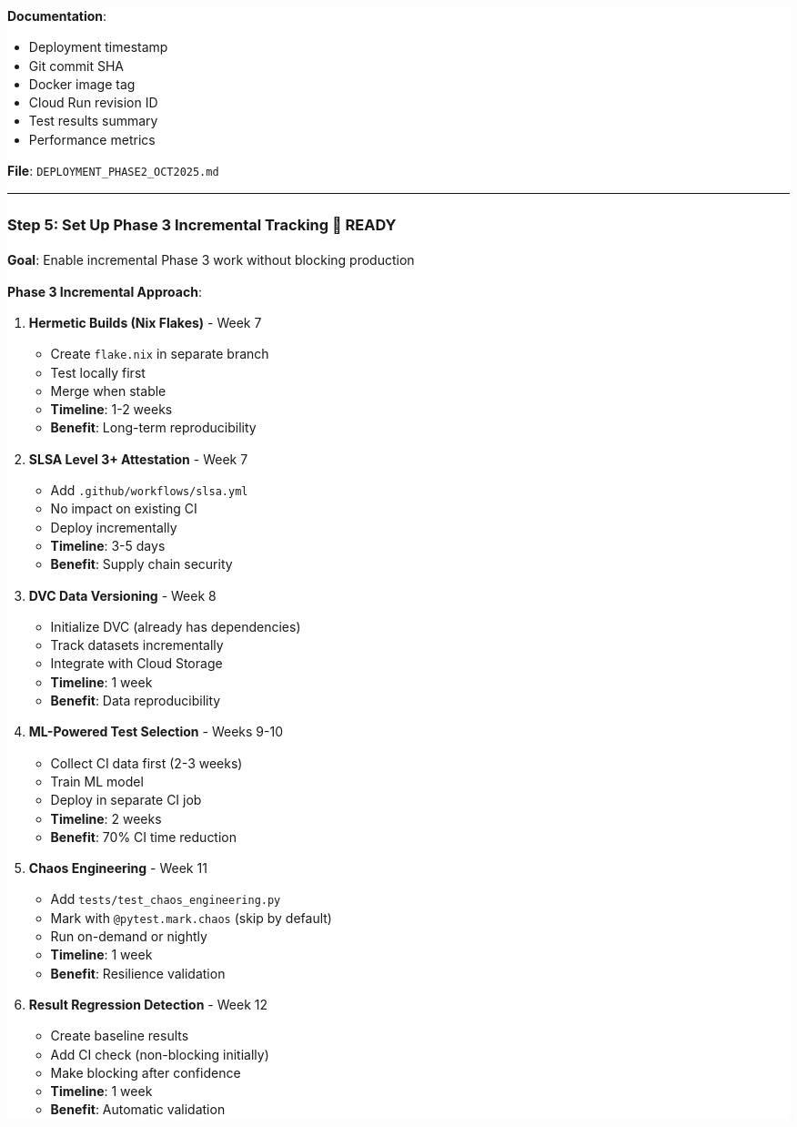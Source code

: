 **Documentation**:
- Deployment timestamp
- Git commit SHA
- Docker image tag
- Cloud Run revision ID
- Test results summary
- Performance metrics

**File**: `DEPLOYMENT_PHASE2_OCT2025.md`

---

### Step 5: Set Up Phase 3 Incremental Tracking 🎯 READY

**Goal**: Enable incremental Phase 3 work without blocking production

**Phase 3 Incremental Approach**:

1. **Hermetic Builds (Nix Flakes)** - Week 7
   - Create `flake.nix` in separate branch
   - Test locally first
   - Merge when stable
   - **Timeline**: 1-2 weeks
   - **Benefit**: Long-term reproducibility

2. **SLSA Level 3+ Attestation** - Week 7
   - Add `.github/workflows/slsa.yml`
   - No impact on existing CI
   - Deploy incrementally
   - **Timeline**: 3-5 days
   - **Benefit**: Supply chain security

3. **DVC Data Versioning** - Week 8
   - Initialize DVC (already has dependencies)
   - Track datasets incrementally
   - Integrate with Cloud Storage
   - **Timeline**: 1 week
   - **Benefit**: Data reproducibility

4. **ML-Powered Test Selection** - Weeks 9-10
   - Collect CI data first (2-3 weeks)
   - Train ML model
   - Deploy in separate CI job
   - **Timeline**: 2 weeks
   - **Benefit**: 70% CI time reduction

5. **Chaos Engineering** - Week 11
   - Add `tests/test_chaos_engineering.py`
   - Mark with `@pytest.mark.chaos` (skip by default)
   - Run on-demand or nightly
   - **Timeline**: 1 week
   - **Benefit**: Resilience validation

6. **Result Regression Detection** - Week 12
   - Create baseline results
   - Add CI check (non-blocking initially)
   - Make blocking after confidence
   - **Timeline**: 1 week
   - **Benefit**: Automatic validation
